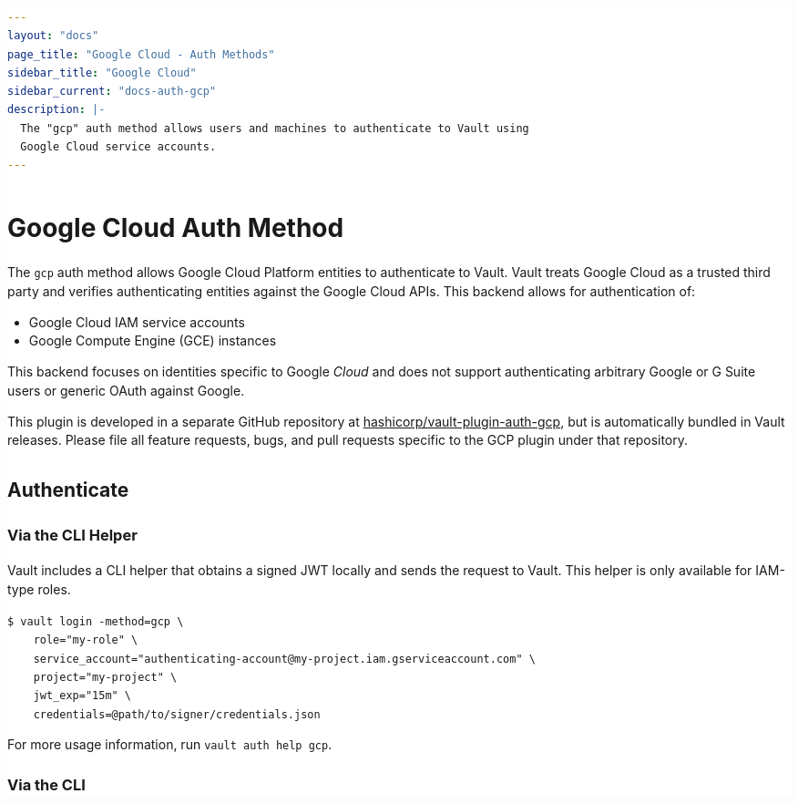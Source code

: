```yaml
---
layout: "docs"
page_title: "Google Cloud - Auth Methods"
sidebar_title: "Google Cloud"
sidebar_current: "docs-auth-gcp"
description: |-
  The "gcp" auth method allows users and machines to authenticate to Vault using
  Google Cloud service accounts.
---
```


# Google Cloud Auth Method

The `gcp` auth method allows Google Cloud Platform entities to authenticate to
Vault. Vault treats Google Cloud as a trusted third party and verifies
authenticating entities against the Google Cloud APIs. This backend allows for
authentication of:

- Google Cloud IAM service accounts
- Google Compute Engine (GCE) instances

This backend focuses on identities specific to Google _Cloud_ and does not
support authenticating arbitrary Google or G Suite users or generic OAuth
against Google.

This plugin is developed in a separate GitHub repository at
[hashicorp/vault-plugin-auth-gcp][repo],
but is automatically bundled in Vault releases. Please file all feature
requests, bugs, and pull requests specific to the GCP plugin under that
repository.


## Authenticate

### Via the CLI Helper

Vault includes a CLI helper that obtains a signed JWT locally and sends the
request to Vault. This helper is only available for IAM-type roles.

```text
$ vault login -method=gcp \
    role="my-role" \
    service_account="authenticating-account@my-project.iam.gserviceaccount.com" \
    project="my-project" \
    jwt_exp="15m" \
    credentials=@path/to/signer/credentials.json
```

For more usage information, run `vault auth help gcp`.

### Via the CLI


[jwt]: https://tools.ietf.org/html/rfc7519
[signjwt-method]: https://cloud.google.com/iam/reference/rest/v1/projects.serviceAccounts/signJwt
[cloud-creds]: https://cloud.google.com/docs/authentication/production#providing_credentials_to_your_application
[service-accounts]: https://cloud.google.com/compute/docs/access/service-accounts
[api-docs]: /api/auth/gcp/index.html
[identity-group-aliases]: /api/secret/identity/group-alias.html
[instance-identity]: https://cloud.google.com/compute/docs/instances/verifying-instance-identity
[repo]: https://github.com/hashicorp/vault-plugin-auth-gcp